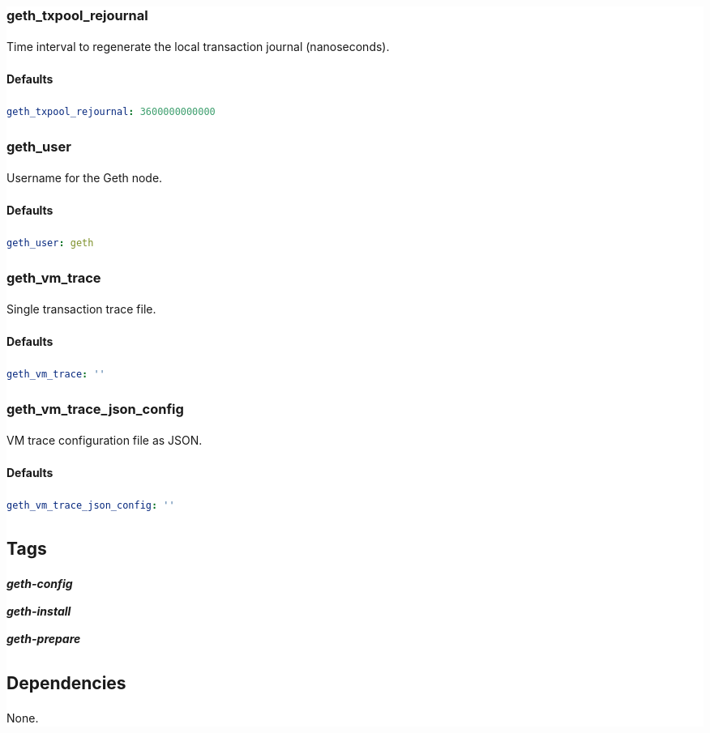 ### geth_txpool_rejournal

Time interval to regenerate the local transaction journal (nanoseconds).

#### Defaults

```YAML
geth_txpool_rejournal: 3600000000000
```

### geth_user

Username for the Geth node.

#### Defaults

```YAML
geth_user: geth
```

### geth_vm_trace

Single transaction trace file.

#### Defaults

```YAML
geth_vm_trace: ''
```

### geth_vm_trace_json_config

VM trace configuration file as JSON.

#### Defaults

```YAML
geth_vm_trace_json_config: ''
```

## Tags

**_geth-config_**

**_geth-install_**

**_geth-prepare_**

## Dependencies

None.
